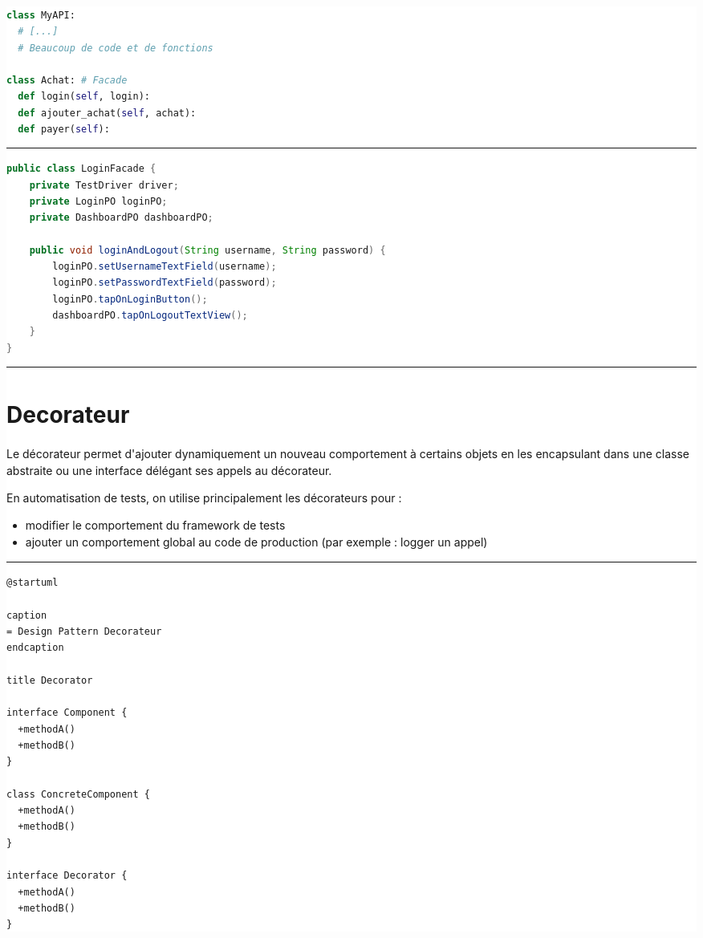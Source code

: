 
```python
class MyAPI:
  # [...]
  # Beaucoup de code et de fonctions

class Achat: # Facade
  def login(self, login):
  def ajouter_achat(self, achat):
  def payer(self):
```

---

```java
public class LoginFacade {
    private TestDriver driver;
    private LoginPO loginPO;
    private DashboardPO dashboardPO;

    public void loginAndLogout(String username, String password) {
        loginPO.setUsernameTextField(username);
        loginPO.setPasswordTextField(password);
        loginPO.tapOnLoginButton();
        dashboardPO.tapOnLogoutTextView();
    }
}
```

---

# Decorateur

Le décorateur permet d'ajouter dynamiquement un nouveau comportement à certains objets en les encapsulant dans une classe abstraite ou une interface délégant ses appels au décorateur.

En automatisation de tests, on utilise principalement les décorateurs pour :
- modifier le comportement du framework de tests
- ajouter un comportement global au code de production (par exemple : logger un appel)

---

```plantuml
@startuml

caption
= Design Pattern Decorateur
endcaption

title Decorator

interface Component {
  +methodA()
  +methodB()
}

class ConcreteComponent {
  +methodA()
  +methodB()
}

interface Decorator {
  +methodA()
  +methodB()
}

```

[LizKeogh]: https://www.slideshare.net/lunivore/behavior-driven-development-11754474
[tests-transition-etat]: https://latavernedutesteur.fr/2018/10/02/techniques-basees-sur-les-specifications-4-7-les-tests-de-transition-detat/
[zds-junit]: https://zestedesavoir.com/tutoriels/274/les-tests-unitaires-en-java/
[zds-phpsec]: https://zestedesavoir.com/tutoriels/411/les-tests-automatises-avec-phpspec/